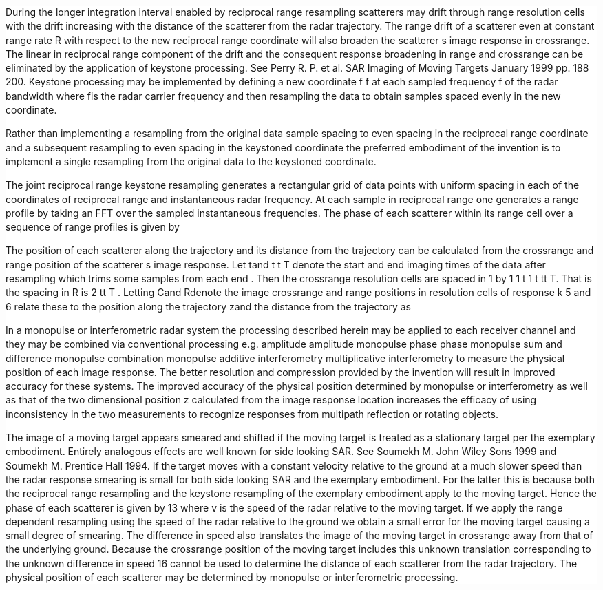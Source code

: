 During the longer integration interval enabled by reciprocal range resampling scatterers may drift through range resolution cells with the drift increasing with the distance of the scatterer from the radar trajectory. The range drift of a scatterer even at constant range rate R with respect to the new reciprocal range coordinate will also broaden the scatterer s image response in crossrange. The linear in reciprocal range component of the drift and the consequent response broadening in range and crossrange can be eliminated by the application of keystone processing. See Perry R. P. et al. SAR Imaging of Moving Targets January 1999 pp. 188 200. Keystone processing may be implemented by defining a new coordinate f f at each sampled frequency f of the radar bandwidth where fis the radar carrier frequency and then resampling the data to obtain samples spaced evenly in the new coordinate.

Rather than implementing a resampling from the original data sample spacing to even spacing in the reciprocal range coordinate and a subsequent resampling to even spacing in the keystoned coordinate the preferred embodiment of the invention is to implement a single resampling from the original data to the keystoned coordinate.

The joint reciprocal range keystone resampling generates a rectangular grid of data points with uniform spacing in each of the coordinates of reciprocal range and instantaneous radar frequency. At each sample in reciprocal range one generates a range profile by taking an FFT over the sampled instantaneous frequencies. The phase of each scatterer within its range cell over a sequence of range profiles is given by

The position of each scatterer along the trajectory and its distance from the trajectory can be calculated from the crossrange and range position of the scatterer s image response. Let tand t t T denote the start and end imaging times of the data after resampling which trims some samples from each end . Then the crossrange resolution cells are spaced in 1 by 1 1 t 1 t tt T. That is the spacing in R is 2 tt T . Letting Cand Rdenote the image crossrange and range positions in resolution cells of response k 5 and 6 relate these to the position along the trajectory zand the distance from the trajectory as

In a monopulse or interferometric radar system the processing described herein may be applied to each receiver channel and they may be combined via conventional processing e.g. amplitude amplitude monopulse phase phase monopulse sum and difference monopulse combination monopulse additive interferometry multiplicative interferometry to measure the physical position of each image response. The better resolution and compression provided by the invention will result in improved accuracy for these systems. The improved accuracy of the physical position determined by monopulse or interferometry as well as that of the two dimensional position z calculated from the image response location increases the efficacy of using inconsistency in the two measurements to recognize responses from multipath reflection or rotating objects.

The image of a moving target appears smeared and shifted if the moving target is treated as a stationary target per the exemplary embodiment. Entirely analogous effects are well known for side looking SAR. See Soumekh M. John Wiley Sons 1999 and Soumekh M. Prentice Hall 1994. If the target moves with a constant velocity relative to the ground at a much slower speed than the radar response smearing is small for both side looking SAR and the exemplary embodiment. For the latter this is because both the reciprocal range resampling and the keystone resampling of the exemplary embodiment apply to the moving target. Hence the phase of each scatterer is given by 13 where v is the speed of the radar relative to the moving target. If we apply the range dependent resampling using the speed of the radar relative to the ground we obtain a small error for the moving target causing a small degree of smearing. The difference in speed also translates the image of the moving target in crossrange away from that of the underlying ground. Because the crossrange position of the moving target includes this unknown translation corresponding to the unknown difference in speed 16 cannot be used to determine the distance of each scatterer from the radar trajectory. The physical position of each scatterer may be determined by monopulse or interferometric processing.
